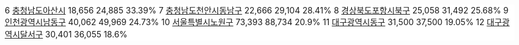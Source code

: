   <tr class="item">
    <td>6</td>
    <td><a href="/apt/충청남도아산시">충청남도아산시</a></td>
    <td>18,656</td>
    <td>24,885</td>
    <td>33.39%</td>
  </tr>

  <tr class="item">
    <td>7</td>
    <td><a href="/apt/충청남도천안시동남구">충청남도천안시동남구</a></td>
    <td>22,666</td>
    <td>29,104</td>
    <td>28.41%</td>
  </tr>

  <tr class="item">
    <td>8</td>
    <td><a href="/apt/경상북도포항시북구">경상북도포항시북구</a></td>
    <td>25,058</td>
    <td>31,492</td>
    <td>25.68%</td>
  </tr>

  <tr class="item">
    <td>9</td>
    <td><a href="/apt/인천광역시남동구">인천광역시남동구</a></td>
    <td>40,062</td>
    <td>49,969</td>
    <td>24.73%</td>
  </tr>

  <tr class="item">
    <td>10</td>
    <td><a href="/apt/서울특별시노원구">서울특별시노원구</a></td>
    <td>73,393</td>
    <td>88,734</td>
    <td>20.9%</td>
  </tr>

  <tr class="item">
    <td>11</td>
    <td><a href="/apt/대구광역시동구">대구광역시동구</a></td>
    <td>31,500</td>
    <td>37,500</td>
    <td>19.05%</td>
  </tr>

  <tr class="item">
    <td>12</td>
    <td><a href="/apt/대구광역시달서구">대구광역시달서구</a></td>
    <td>30,401</td>
    <td>36,055</td>
    <td>18.6%</td>
  </tr>
